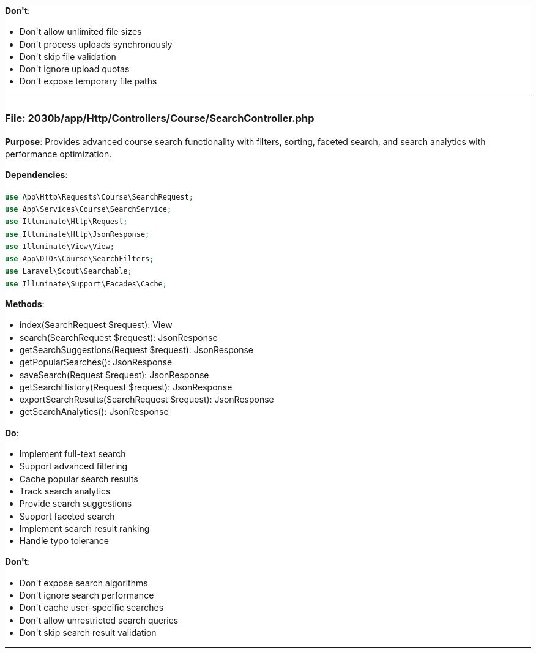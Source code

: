 **Don't**:
- Don't allow unlimited file sizes
- Don't process uploads synchronously
- Don't skip file validation
- Don't ignore upload quotas
- Don't expose temporary file paths

---

### File: 2030b/app/Http/Controllers/Course/SearchController.php

**Purpose**: Provides advanced course search functionality with filters, sorting, faceted search, and search analytics with performance optimization.

**Dependencies**:
```php
use App\Http\Requests\Course\SearchRequest;
use App\Services\Course\SearchService;
use Illuminate\Http\Request;
use Illuminate\Http\JsonResponse;
use Illuminate\View\View;
use App\DTOs\Course\SearchFilters;
use Laravel\Scout\Searchable;
use Illuminate\Support\Facades\Cache;
```

**Methods**:
- index(SearchRequest $request): View
- search(SearchRequest $request): JsonResponse
- getSearchSuggestions(Request $request): JsonResponse
- getPopularSearches(): JsonResponse
- saveSearch(Request $request): JsonResponse
- getSearchHistory(Request $request): JsonResponse
- exportSearchResults(SearchRequest $request): JsonResponse
- getSearchAnalytics(): JsonResponse

**Do**:
- Implement full-text search
- Support advanced filtering
- Cache popular search results
- Track search analytics
- Provide search suggestions
- Support faceted search
- Implement search result ranking
- Handle typo tolerance

**Don't**:
- Don't expose search algorithms
- Don't ignore search performance
- Don't cache user-specific searches
- Don't allow unrestricted search queries
- Don't skip search result validation

---